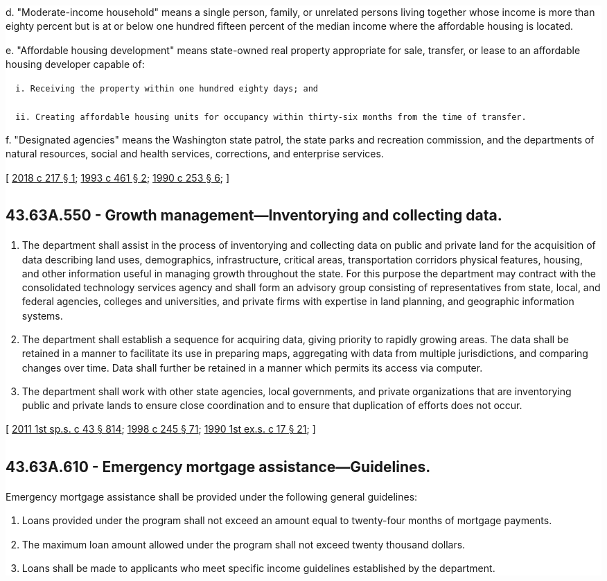    d. "Moderate-income household" means a single person, family, or unrelated persons living together whose income is more than eighty percent but is at or below one hundred fifteen percent of the median income where the affordable housing is located.

   e. "Affordable housing development" means state-owned real property appropriate for sale, transfer, or lease to an affordable housing developer capable of:

      i. Receiving the property within one hundred eighty days; and

      ii. Creating affordable housing units for occupancy within thirty-six months from the time of transfer.

   f. "Designated agencies" means the Washington state patrol, the state parks and recreation commission, and the departments of natural resources, social and health services, corrections, and enterprise services.

\[ [2018 c 217 § 1](http://lawfilesext.leg.wa.gov/biennium/2017-18/Pdf/Bills/Session%20Laws/House/2382-S3.SL.pdf?cite=2018%20c%20217%20§%201); [1993 c 461 § 2](http://lawfilesext.leg.wa.gov/biennium/1993-94/Pdf/Bills/Session%20Laws/House/1824.SL.pdf?cite=1993%20c%20461%20§%202); [1990 c 253 § 6](http://leg.wa.gov/CodeReviser/documents/sessionlaw/1990c253.pdf?cite=1990%20c%20253%20§%206); \]

## 43.63A.550 - Growth management—Inventorying and collecting data.
1. The department shall assist in the process of inventorying and collecting data on public and private land for the acquisition of data describing land uses, demographics, infrastructure, critical areas, transportation corridors physical features, housing, and other information useful in managing growth throughout the state. For this purpose the department may contract with the consolidated technology services agency and shall form an advisory group consisting of representatives from state, local, and federal agencies, colleges and universities, and private firms with expertise in land planning, and geographic information systems.

2. The department shall establish a sequence for acquiring data, giving priority to rapidly growing areas. The data shall be retained in a manner to facilitate its use in preparing maps, aggregating with data from multiple jurisdictions, and comparing changes over time. Data shall further be retained in a manner which permits its access via computer.

3. The department shall work with other state agencies, local governments, and private organizations that are inventorying public and private lands to ensure close coordination and to ensure that duplication of efforts does not occur.

\[ [2011 1st sp.s. c 43 § 814](http://lawfilesext.leg.wa.gov/biennium/2011-12/Pdf/Bills/Session%20Laws/Senate/5931-S.SL.pdf?cite=2011%201st%20sp.s.%20c%2043%20§%20814); [1998 c 245 § 71](http://lawfilesext.leg.wa.gov/biennium/1997-98/Pdf/Bills/Session%20Laws/Senate/6219.SL.pdf?cite=1998%20c%20245%20§%2071); [1990 1st ex.s. c 17 § 21](http://leg.wa.gov/CodeReviser/documents/sessionlaw/1990ex1c17.pdf?cite=1990%201st%20ex.s.%20c%2017%20§%2021); \]

## 43.63A.610 - Emergency mortgage assistance—Guidelines.
Emergency mortgage assistance shall be provided under the following general guidelines:

1. Loans provided under the program shall not exceed an amount equal to twenty-four months of mortgage payments.

2. The maximum loan amount allowed under the program shall not exceed twenty thousand dollars.

3. Loans shall be made to applicants who meet specific income guidelines established by the department.
